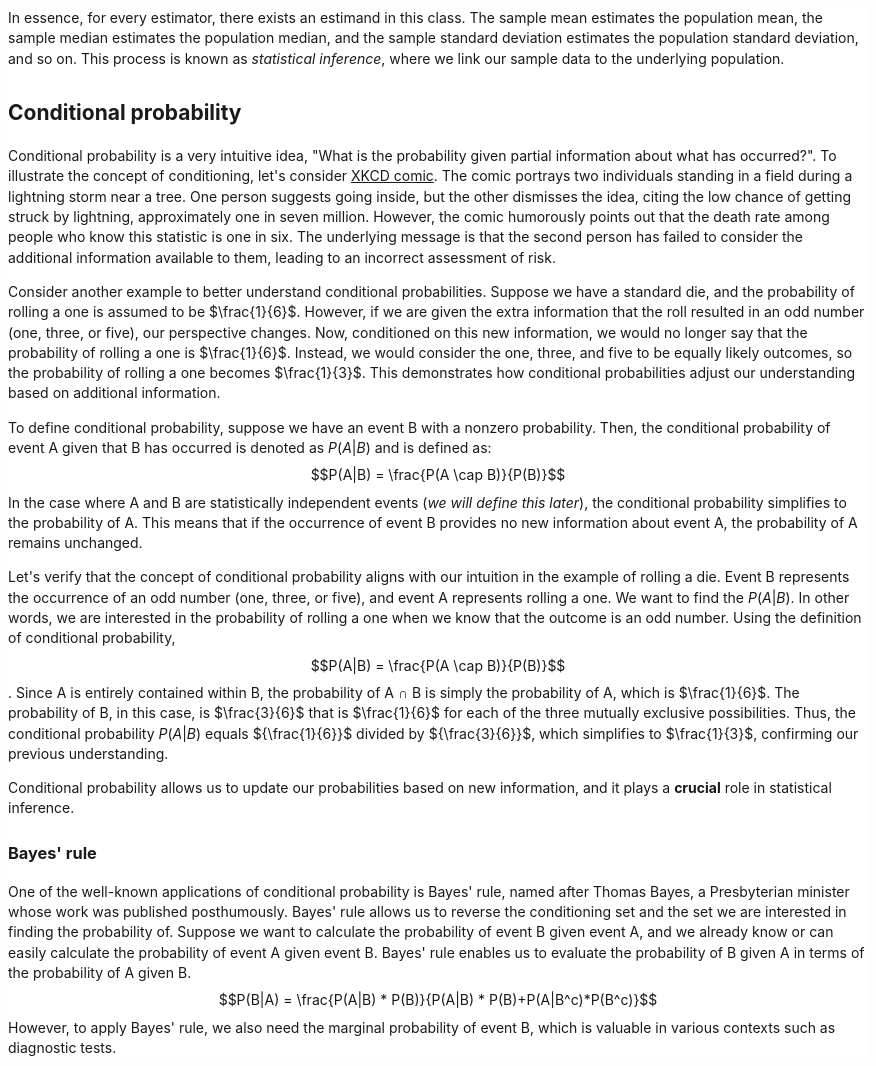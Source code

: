 In essence, for every estimator, there exists an estimand in this class. The sample mean estimates the population mean, the sample median estimates the population median, and the sample standard deviation estimates the population standard deviation, and so on. This process is known as *statistical inference*, where we link our sample data to the underlying population.

## Conditional probability
Conditional probability is a very intuitive idea, "What is the probability given partial information about what has occurred?". To illustrate the concept of conditioning, let's consider [XKCD comic](https://xkcd.com/795/). The comic portrays two individuals standing in a field during a lightning storm near a tree. One person suggests going inside, but the other dismisses the idea, citing the low chance of getting struck by lightning, approximately one in seven million. However, the comic humorously points out that the death rate among people who know this statistic is one in six. The underlying message is that the second person has failed to consider the additional information available to them, leading to an incorrect assessment of risk. 

Consider another example to better understand conditional probabilities. Suppose we have a standard die, and the probability of rolling a one is assumed to be $\frac{1}{6}$. However, if we are given the extra information that the roll resulted in an odd number (one, three, or five), our perspective changes. Now, conditioned on this new information, we would no longer say that the probability of rolling a one is $\frac{1}{6}$. Instead, we would consider the one, three, and five to be equally likely outcomes, so the probability of rolling a one becomes $\frac{1}{3}$. This demonstrates how conditional probabilities adjust our understanding based on additional information.

To define conditional probability, suppose we have an event B with a nonzero probability. Then, the conditional probability of event A given that B has occurred is denoted as $P(A|B)$ and is defined as:
$$P(A|B) = \frac{P(A \cap B)}{P(B)}$$ 
In the case where A and B are statistically independent events (*we will define this later*), the conditional probability simplifies to the probability of A. This means that if the occurrence of event B provides no new information about event A, the probability of A remains unchanged.

Let's verify that the concept of conditional probability aligns with our intuition in the example of rolling a die. Event B represents the occurrence of an odd number (one, three, or five), and event A represents rolling a one. We want to find the $P(A|B)$. In other words, we are interested in the probability of rolling a one when we know that the outcome is an odd number. Using the definition of conditional probability, $$P(A|B) = \frac{P(A \cap B)}{P(B)}$$. Since A is entirely contained within B, the probability of A ∩ B is simply the probability of A, which is $\frac{1}{6}$. The probability of B, in this case, is $\frac{3}{6}$ that is $\frac{1}{6}$ for each of the three mutually exclusive possibilities. Thus, the conditional probability $P(A|B)$ equals ${\frac{1}{6}}$ divided by ${\frac{3}{6}}$, which simplifies to $\frac{1}{3}$, confirming our previous understanding.

Conditional probability allows us to update our probabilities based on new information, and it plays a **crucial** role in statistical inference.
### Bayes' rule
One of the well-known applications of conditional probability is Bayes' rule, named after Thomas Bayes, a Presbyterian minister whose work was published posthumously. Bayes' rule allows us to reverse the conditioning set and the set we are interested in finding the probability of. Suppose we want to calculate the probability of event B given event A, and we already know or can easily calculate the probability of event A given event B. Bayes' rule enables us to evaluate the probability of B given A in terms of the probability of A given B. 
$$P(B|A) = \frac{P(A|B) * P(B)}{P(A|B) * P(B)+P(A|B^c)*P(B^c)}$$
However, to apply Bayes' rule, we also need the marginal probability of event B, which is valuable in various contexts such as diagnostic tests.
